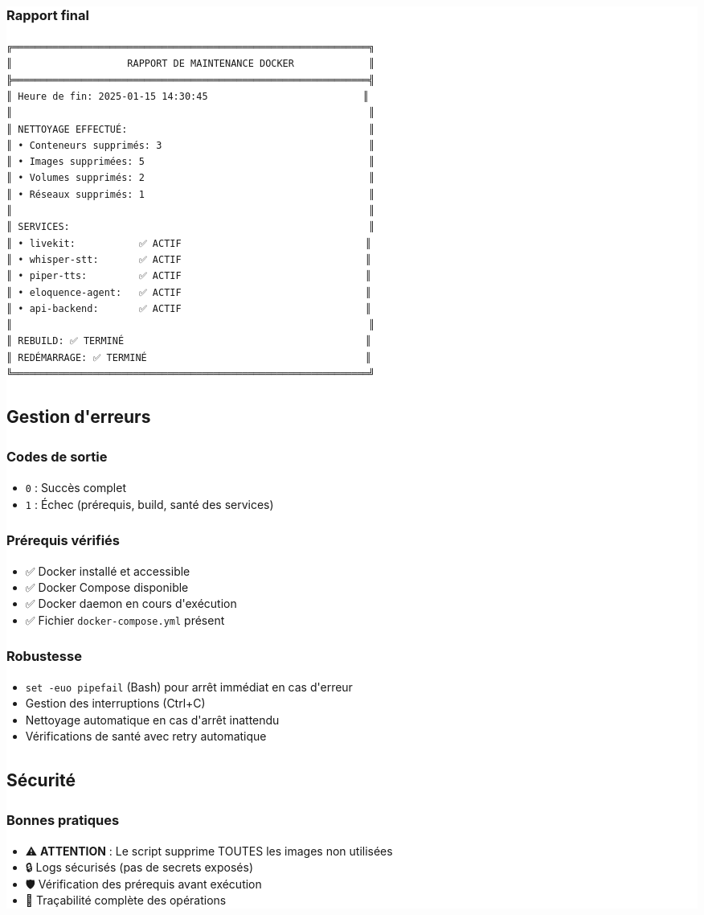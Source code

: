 ### Rapport final
```
╔══════════════════════════════════════════════════════════════╗
║                    RAPPORT DE MAINTENANCE DOCKER             ║
╠══════════════════════════════════════════════════════════════╣
║ Heure de fin: 2025-01-15 14:30:45                           ║
║                                                              ║
║ NETTOYAGE EFFECTUÉ:                                          ║
║ • Conteneurs supprimés: 3                                    ║
║ • Images supprimées: 5                                       ║
║ • Volumes supprimés: 2                                       ║
║ • Réseaux supprimés: 1                                       ║
║                                                              ║
║ SERVICES:                                                    ║
║ • livekit:           ✅ ACTIF                                ║
║ • whisper-stt:       ✅ ACTIF                                ║
║ • piper-tts:         ✅ ACTIF                                ║
║ • eloquence-agent:   ✅ ACTIF                                ║
║ • api-backend:       ✅ ACTIF                                ║
║                                                              ║
║ REBUILD: ✅ TERMINÉ                                          ║
║ REDÉMARRAGE: ✅ TERMINÉ                                      ║
╚══════════════════════════════════════════════════════════════╝
```

## Gestion d'erreurs

### Codes de sortie
- `0` : Succès complet
- `1` : Échec (prérequis, build, santé des services)

### Prérequis vérifiés
- ✅ Docker installé et accessible
- ✅ Docker Compose disponible
- ✅ Docker daemon en cours d'exécution
- ✅ Fichier `docker-compose.yml` présent

### Robustesse
- `set -euo pipefail` (Bash) pour arrêt immédiat en cas d'erreur
- Gestion des interruptions (Ctrl+C)
- Nettoyage automatique en cas d'arrêt inattendu
- Vérifications de santé avec retry automatique

## Sécurité

### Bonnes pratiques
- ⚠️ **ATTENTION** : Le script supprime TOUTES les images non utilisées
- 🔒 Logs sécurisés (pas de secrets exposés)
- 🛡️ Vérification des prérequis avant exécution
- 📝 Traçabilité complète des opérations
